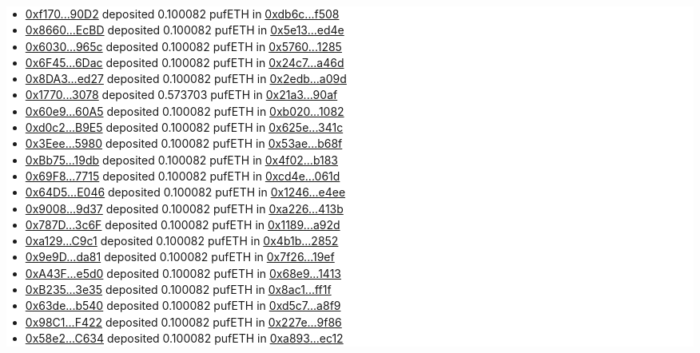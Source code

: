 - [0xf170...90D2](https://etherscan.io/address/0xf170E8FbedecF05f3e2c3F3c9e5B79962DD890D2) deposited 0.100082 pufETH in [0xdb6c...f508](https://etherscan.io/tx/0xf170E8FbedecF05f3e2c3F3c9e5B79962DD890D2)
- [0x8660...EcBD](https://etherscan.io/address/0x866021a25888D6c223A5D00AFff7ad40b966EcBD) deposited 0.100082 pufETH in [0x5e13...ed4e](https://etherscan.io/tx/0x866021a25888D6c223A5D00AFff7ad40b966EcBD)
- [0x6030...965c](https://etherscan.io/address/0x60309a209B2111953ce173E3843C3C407778965c) deposited 0.100082 pufETH in [0x5760...1285](https://etherscan.io/tx/0x60309a209B2111953ce173E3843C3C407778965c)
- [0x6F45...6Dac](https://etherscan.io/address/0x6F457e50843B519906efe76985044Ba1cc8E6Dac) deposited 0.100082 pufETH in [0x24c7...a46d](https://etherscan.io/tx/0x6F457e50843B519906efe76985044Ba1cc8E6Dac)
- [0x8DA3...ed27](https://etherscan.io/address/0x8DA30269e7b018c6e1E5C92c837105D6b908ed27) deposited 0.100082 pufETH in [0x2edb...a09d](https://etherscan.io/tx/0x8DA30269e7b018c6e1E5C92c837105D6b908ed27)
- [0x1770...3078](https://etherscan.io/address/0x17700483EBd7e0c789E17c882389d2a7a0Df3078) deposited 0.573703 pufETH in [0x21a3...90af](https://etherscan.io/tx/0x17700483EBd7e0c789E17c882389d2a7a0Df3078)
- [0x60e9...60A5](https://etherscan.io/address/0x60e9EcfC28CaaE1d08F745C43E3cA438BBAe60A5) deposited 0.100082 pufETH in [0xb020...1082](https://etherscan.io/tx/0x60e9EcfC28CaaE1d08F745C43E3cA438BBAe60A5)
- [0xd0c2...B9E5](https://etherscan.io/address/0xd0c2a35BE4345b134103D77892584DD91F77B9E5) deposited 0.100082 pufETH in [0x625e...341c](https://etherscan.io/tx/0xd0c2a35BE4345b134103D77892584DD91F77B9E5)
- [0x3Eee...5980](https://etherscan.io/address/0x3Eee68956E1B412864bdff3FD3d4380E28c15980) deposited 0.100082 pufETH in [0x53ae...b68f](https://etherscan.io/tx/0x3Eee68956E1B412864bdff3FD3d4380E28c15980)
- [0xBb75...19db](https://etherscan.io/address/0xBb75Ee8e46Dd205b276537Ab1Fb2d787dfc719db) deposited 0.100082 pufETH in [0x4f02...b183](https://etherscan.io/tx/0xBb75Ee8e46Dd205b276537Ab1Fb2d787dfc719db)
- [0x69F8...7715](https://etherscan.io/address/0x69F831F022ca75ce9Ecd034aA607BC7526787715) deposited 0.100082 pufETH in [0xcd4e...061d](https://etherscan.io/tx/0x69F831F022ca75ce9Ecd034aA607BC7526787715)
- [0x64D5...E046](https://etherscan.io/address/0x64D5BDacBF7F4b17b6130daaf116f065e8cAE046) deposited 0.100082 pufETH in [0x1246...e4ee](https://etherscan.io/tx/0x64D5BDacBF7F4b17b6130daaf116f065e8cAE046)
- [0x9008...9d37](https://etherscan.io/address/0x9008Ee74C346eCFe9f6FB5D762b1Ed21Af6d9d37) deposited 0.100082 pufETH in [0xa226...413b](https://etherscan.io/tx/0x9008Ee74C346eCFe9f6FB5D762b1Ed21Af6d9d37)
- [0x787D...3c6F](https://etherscan.io/address/0x787D1789e505dB017C2D9830aEeE5d0A1aB23c6F) deposited 0.100082 pufETH in [0x1189...a92d](https://etherscan.io/tx/0x787D1789e505dB017C2D9830aEeE5d0A1aB23c6F)
- [0xa129...C9c1](https://etherscan.io/address/0xa129FA6Ad608188147F95C01069ace82417bC9c1) deposited 0.100082 pufETH in [0x4b1b...2852](https://etherscan.io/tx/0xa129FA6Ad608188147F95C01069ace82417bC9c1)
- [0x9e9D...da81](https://etherscan.io/address/0x9e9Df71C3366286784F22F99b56B6850149ada81) deposited 0.100082 pufETH in [0x7f26...19ef](https://etherscan.io/tx/0x9e9Df71C3366286784F22F99b56B6850149ada81)
- [0xA43F...e5d0](https://etherscan.io/address/0xA43F5fdB4F0DF5BFAf548d252EEbDF77aF2ce5d0) deposited 0.100082 pufETH in [0x68e9...1413](https://etherscan.io/tx/0xA43F5fdB4F0DF5BFAf548d252EEbDF77aF2ce5d0)
- [0xB235...3e35](https://etherscan.io/address/0xB235b74d045b67c24863F71BE402bebd25B83e35) deposited 0.100082 pufETH in [0x8ac1...ff1f](https://etherscan.io/tx/0xB235b74d045b67c24863F71BE402bebd25B83e35)
- [0x63de...b540](https://etherscan.io/address/0x63de5778F506F284A4056951A266a45131dBb540) deposited 0.100082 pufETH in [0xd5c7...a8f9](https://etherscan.io/tx/0x63de5778F506F284A4056951A266a45131dBb540)
- [0x98C1...F422](https://etherscan.io/address/0x98C165A187c11E576F093232B08Ac95bA955F422) deposited 0.100082 pufETH in [0x227e...9f86](https://etherscan.io/tx/0x98C165A187c11E576F093232B08Ac95bA955F422)
- [0x58e2...C634](https://etherscan.io/address/0x58e2E5691856b2B39f0C5a48ccceb80AB4f7C634) deposited 0.100082 pufETH in [0xa893...ec12](https://etherscan.io/tx/0x58e2E5691856b2B39f0C5a48ccceb80AB4f7C634)
